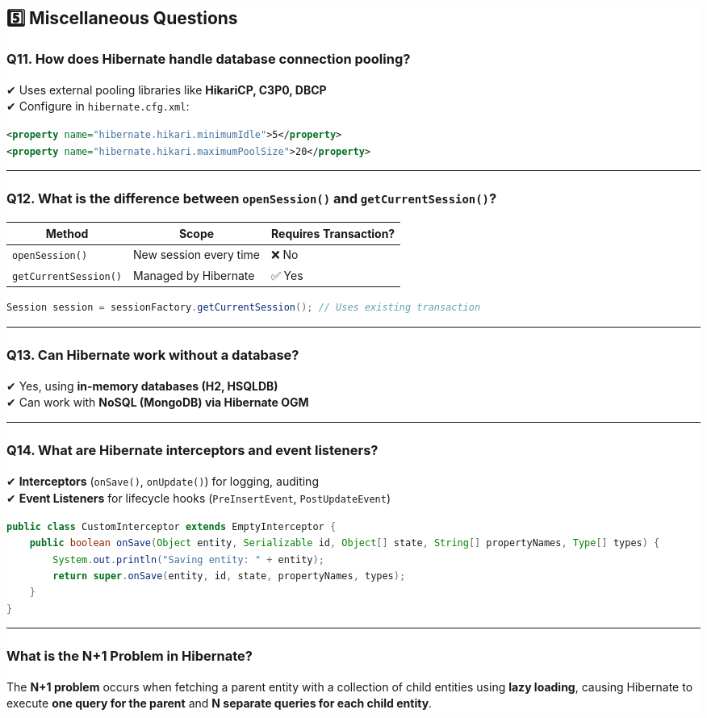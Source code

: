 
## **5️⃣ Miscellaneous Questions**
### **Q11. How does Hibernate handle database connection pooling?**
✔ Uses external pooling libraries like **HikariCP, C3P0, DBCP**  
✔ Configure in `hibernate.cfg.xml`:  
```xml
<property name="hibernate.hikari.minimumIdle">5</property>
<property name="hibernate.hikari.maximumPoolSize">20</property>
```

---

### **Q12. What is the difference between `openSession()` and `getCurrentSession()`?**
| Method | Scope | Requires Transaction? |
|--------|-------|----------------------|
| `openSession()` | New session every time | ❌ No |
| `getCurrentSession()` | Managed by Hibernate | ✅ Yes |

```java
Session session = sessionFactory.getCurrentSession(); // Uses existing transaction
```

---

### **Q13. Can Hibernate work without a database?**
✔ Yes, using **in-memory databases (H2, HSQLDB)**  
✔ Can work with **NoSQL (MongoDB) via Hibernate OGM**  

---

### **Q14. What are Hibernate interceptors and event listeners?**
✔ **Interceptors** (`onSave()`, `onUpdate()`) for logging, auditing  
✔ **Event Listeners** for lifecycle hooks (`PreInsertEvent`, `PostUpdateEvent`)  

```java
public class CustomInterceptor extends EmptyInterceptor {
    public boolean onSave(Object entity, Serializable id, Object[] state, String[] propertyNames, Type[] types) {
        System.out.println("Saving entity: " + entity);
        return super.onSave(entity, id, state, propertyNames, types);
    }
}
```

---

### **What is the N+1 Problem in Hibernate?**  
The **N+1 problem** occurs when fetching a parent entity with a collection of child entities using **lazy loading**, causing Hibernate to execute **one query for the parent** and **N separate queries for each child entity**.  
